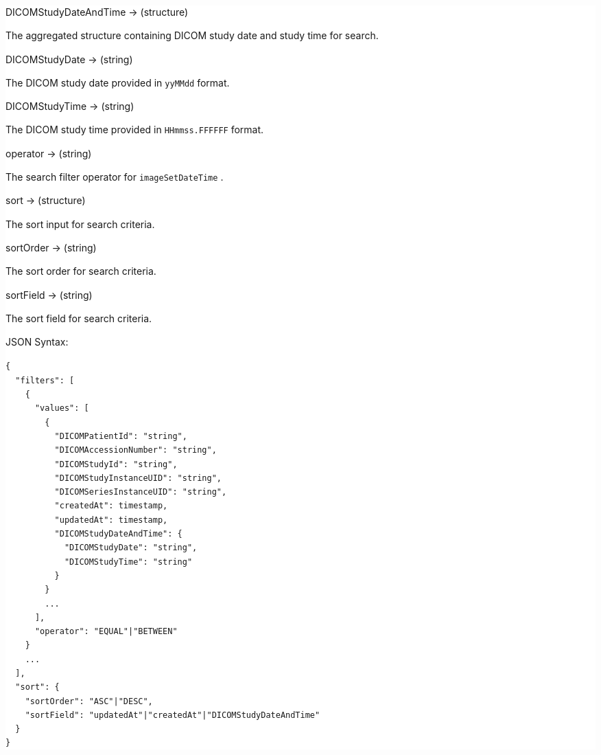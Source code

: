 DICOMStudyDateAndTime -> (structure)

The aggregated structure containing DICOM study date and study time for search.

DICOMStudyDate -> (string)

The DICOM study date provided in `yyMMdd` format.

DICOMStudyTime -> (string)

The DICOM study time provided in `HHmmss.FFFFFF` format.

operator -> (string)

The search filter operator for `imageSetDateTime` .

sort -> (structure)

The sort input for search criteria.

sortOrder -> (string)

The sort order for search criteria.

sortField -> (string)

The sort field for search criteria.

JSON Syntax:

```
{
  "filters": [
    {
      "values": [
        {
          "DICOMPatientId": "string",
          "DICOMAccessionNumber": "string",
          "DICOMStudyId": "string",
          "DICOMStudyInstanceUID": "string",
          "DICOMSeriesInstanceUID": "string",
          "createdAt": timestamp,
          "updatedAt": timestamp,
          "DICOMStudyDateAndTime": {
            "DICOMStudyDate": "string",
            "DICOMStudyTime": "string"
          }
        }
        ...
      ],
      "operator": "EQUAL"|"BETWEEN"
    }
    ...
  ],
  "sort": {
    "sortOrder": "ASC"|"DESC",
    "sortField": "updatedAt"|"createdAt"|"DICOMStudyDateAndTime"
  }
}
```
